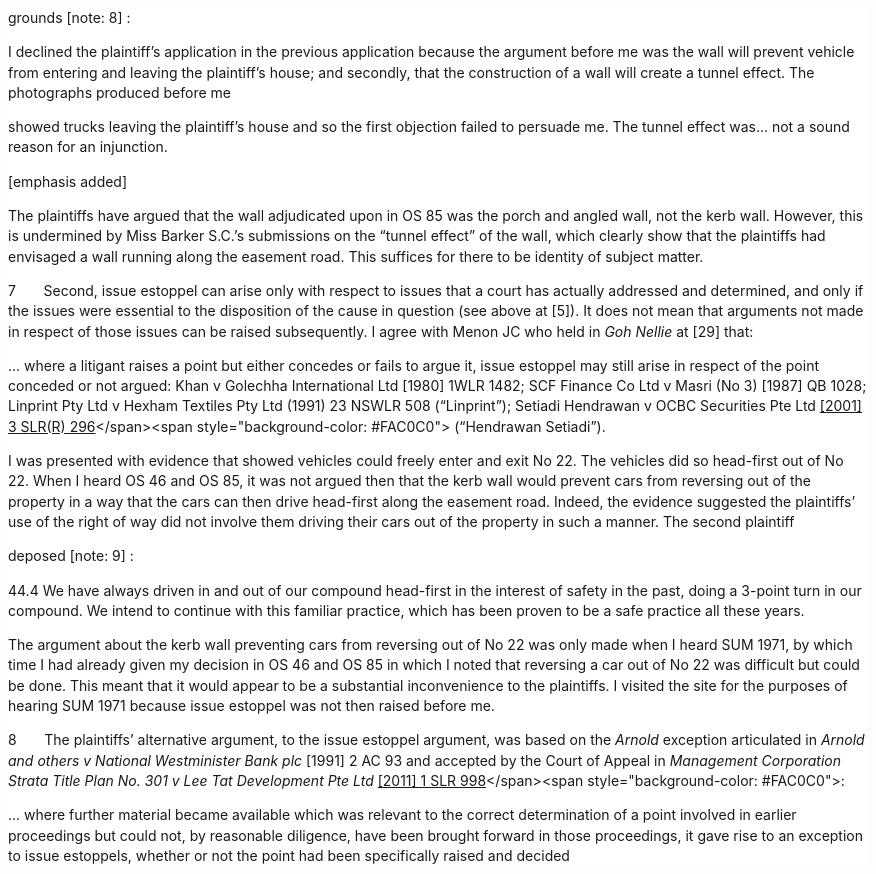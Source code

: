 grounds [note: 8] : 

 I declined the plaintiff’s application in the previous application because the argument before me was the wall will prevent vehicle from entering and leaving the plaintiff’s house; and secondly, that the construction of a wall will create a tunnel effect. The photographs produced before me 


 showed trucks leaving the plaintiff’s house and so the first objection failed to persuade me. The tunnel effect was... not a sound reason for an injunction. 

 [emphasis added] 

The plaintiffs have argued that the wall adjudicated upon in OS 85 was the porch and angled wall, not the kerb wall. However, this is undermined by Miss Barker S.C.’s submissions on the “tunnel effect” of the wall, which clearly show that the plaintiffs had envisaged a wall running along the easement road. This suffices for there to be identity of subject matter. 

7       Second, issue estoppel can arise only with respect to issues that a court has actually addressed and determined, and only if the issues were essential to the disposition of the cause in question (see above at [5]). It does not mean that arguments not made in respect of those issues can be raised subsequently. I agree with Menon JC who held in _Goh Nellie_ at [29] that: 

 ... where a litigant raises a point but either concedes or fails to argue it, issue estoppel may still arise in respect of the point conceded or not argued: Khan v Golechha International Ltd [1980] 1WLR 1482; SCF Finance Co Ltd v Masri (No 3) [1987] QB 1028; Linprint Pty Ltd v Hexham Textiles Pty Ltd (1991) 23 NSWLR 508 (“Linprint”); Setiadi Hendrawan v OCBC Securities Pte Ltd [[2001] 3 SLR(R) 296]("https://www.open.gov.sg")</span><span style="background-color: #FAC0C0"> (“Hendrawan Setiadi”). 

I was presented with evidence that showed vehicles could freely enter and exit No 22. The vehicles did so head-first out of No 22. When I heard OS 46 and OS 85, it was not argued then that the kerb wall would prevent cars from reversing out of the property in a way that the cars can then drive head-first along the easement road. Indeed, the evidence suggested the plaintiffs’ use of the right of way did not involve them driving their cars out of the property in such a manner. The second plaintiff 

deposed [note: 9] : 

 44.4 We have always driven in and out of our compound head-first in the interest of safety in the past, doing a 3-point turn in our compound. We intend to continue with this familiar practice, which has been proven to be a safe practice all these years. 

The argument about the kerb wall preventing cars from reversing out of No 22 was only made when I heard SUM 1971, by which time I had already given my decision in OS 46 and OS 85 in which I noted that reversing a car out of No 22 was difficult but could be done. This meant that it would appear to be a substantial inconvenience to the plaintiffs. I visited the site for the purposes of hearing SUM 1971 because issue estoppel was not then raised before me. 

8       The plaintiffs’ alternative argument, to the issue estoppel argument, was based on the _Arnold_ exception articulated in _Arnold and others v National Westminister Bank plc_ [1991] 2 AC 93 and accepted by the Court of Appeal in _Management Corporation Strata Title Plan No. 301 v Lee Tat Development Pte Ltd_ [[2011] 1 SLR 998]("https://www.open.gov.sg")</span><span style="background-color: #FAC0C0">: 

 ... where further material became available which was relevant to the correct determination of a point involved in earlier proceedings but could not, by reasonable diligence, have been brought forward in those proceedings, it gave rise to an exception to issue estoppels, whether or not the point had been specifically raised and decided 
